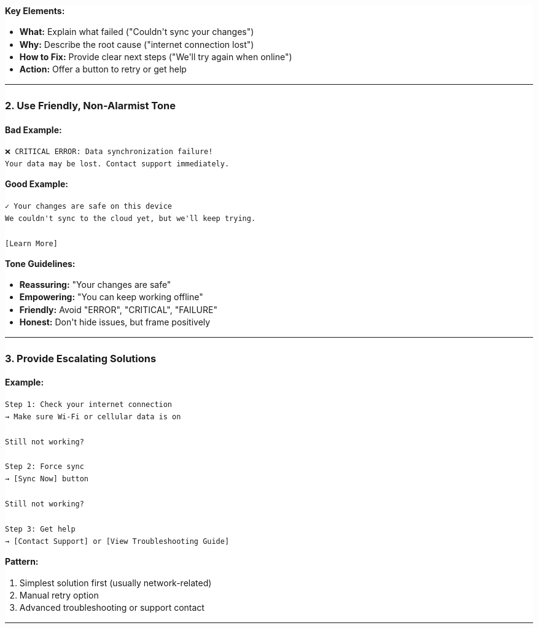 **Key Elements:**
- **What:** Explain what failed ("Couldn't sync your changes")
- **Why:** Describe the root cause ("internet connection lost")
- **How to Fix:** Provide clear next steps ("We'll try again when online")
- **Action:** Offer a button to retry or get help

---

### 2. Use Friendly, Non-Alarmist Tone

**Bad Example:**
```
❌ CRITICAL ERROR: Data synchronization failure!
Your data may be lost. Contact support immediately.
```

**Good Example:**
```
✓ Your changes are safe on this device
We couldn't sync to the cloud yet, but we'll keep trying.

[Learn More]
```

**Tone Guidelines:**
- **Reassuring:** "Your changes are safe"
- **Empowering:** "You can keep working offline"
- **Friendly:** Avoid "ERROR", "CRITICAL", "FAILURE"
- **Honest:** Don't hide issues, but frame positively

---

### 3. Provide Escalating Solutions

**Example:**
```
Step 1: Check your internet connection
→ Make sure Wi-Fi or cellular data is on

Still not working?

Step 2: Force sync
→ [Sync Now] button

Still not working?

Step 3: Get help
→ [Contact Support] or [View Troubleshooting Guide]
```

**Pattern:**
1. Simplest solution first (usually network-related)
2. Manual retry option
3. Advanced troubleshooting or support contact

---
